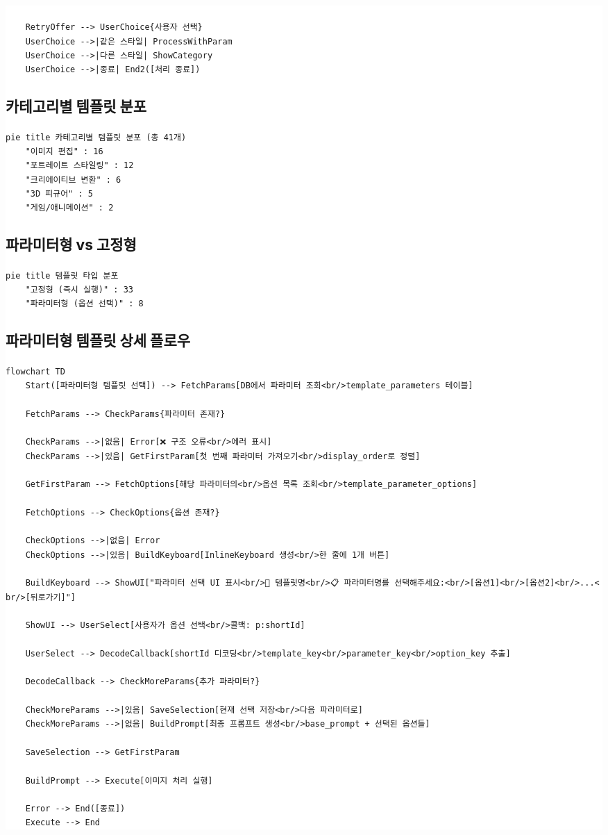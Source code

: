 ```mermaid

    RetryOffer --> UserChoice{사용자 선택}
    UserChoice -->|같은 스타일| ProcessWithParam
    UserChoice -->|다른 스타일| ShowCategory
    UserChoice -->|종료| End2([처리 종료])
```

## 카테고리별 템플릿 분포

```mermaid
pie title 카테고리별 템플릿 분포 (총 41개)
    "이미지 편집" : 16
    "포트레이트 스타일링" : 12
    "크리에이티브 변환" : 6
    "3D 피규어" : 5
    "게임/애니메이션" : 2
```

## 파라미터형 vs 고정형

```mermaid
pie title 템플릿 타입 분포
    "고정형 (즉시 실행)" : 33
    "파라미터형 (옵션 선택)" : 8
```

## 파라미터형 템플릿 상세 플로우

```mermaid
flowchart TD
    Start([파라미터형 템플릿 선택]) --> FetchParams[DB에서 파라미터 조회<br/>template_parameters 테이블]

    FetchParams --> CheckParams{파라미터 존재?}

    CheckParams -->|없음| Error[❌ 구조 오류<br/>에러 표시]
    CheckParams -->|있음| GetFirstParam[첫 번째 파라미터 가져오기<br/>display_order로 정렬]

    GetFirstParam --> FetchOptions[해당 파라미터의<br/>옵션 목록 조회<br/>template_parameter_options]

    FetchOptions --> CheckOptions{옵션 존재?}

    CheckOptions -->|없음| Error
    CheckOptions -->|있음| BuildKeyboard[InlineKeyboard 생성<br/>한 줄에 1개 버튼]

    BuildKeyboard --> ShowUI["파라미터 선택 UI 표시<br/>🎨 템플릿명<br/>📋 파라미터명를 선택해주세요:<br/>[옵션1]<br/>[옵션2]<br/>...<br/>[뒤로가기]"]

    ShowUI --> UserSelect[사용자가 옵션 선택<br/>콜백: p:shortId]

    UserSelect --> DecodeCallback[shortId 디코딩<br/>template_key<br/>parameter_key<br/>option_key 추출]

    DecodeCallback --> CheckMoreParams{추가 파라미터?}

    CheckMoreParams -->|있음| SaveSelection[현재 선택 저장<br/>다음 파라미터로]
    CheckMoreParams -->|없음| BuildPrompt[최종 프롬프트 생성<br/>base_prompt + 선택된 옵션들]

    SaveSelection --> GetFirstParam

    BuildPrompt --> Execute[이미지 처리 실행]

    Error --> End([종료])
    Execute --> End
```
